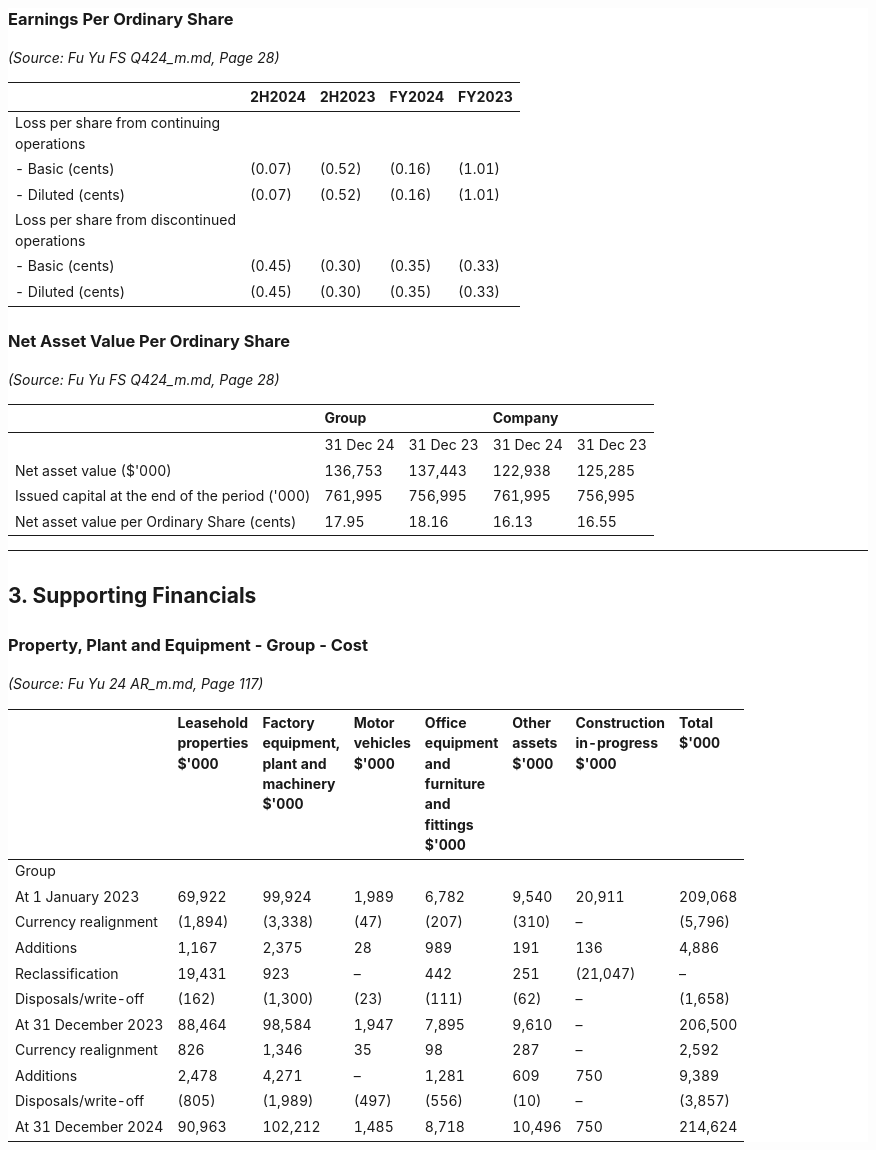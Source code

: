 ### Earnings Per Ordinary Share
*(Source: Fu Yu FS Q424_m.md, Page 28)*

|                                                | 2H2024 | 2H2023 | FY2024 | FY2023 |
|:-----------------------------------------------|:-------|:-------|:-------|:-------|
| Loss per share from continuing<br>operations   |        |        |        |        |
| - Basic (cents)                                | (0.07) | (0.52) | (0.16) | (1.01) |
| - Diluted (cents)                              | (0.07) | (0.52) | (0.16) | (1.01) |
| Loss per share from discontinued<br>operations |        |        |        |        |
| - Basic (cents)                                | (0.45) | (0.30) | (0.35) | (0.33) |
| - Diluted (cents)                              | (0.45) | (0.30) | (0.35) | (0.33) |

### Net Asset Value Per Ordinary Share
*(Source: Fu Yu FS Q424_m.md, Page 28)*

|                                                | Group     |         | Company             |           |
|:-----------------------------------------------|:----------|:--------|:--------------------|:----------|
|                                                | 31 Dec 24 | 31 Dec 23 | 31 Dec 24           | 31 Dec 23 |
| Net asset value (\$'000)                       | 136,753   | 137,443 | 122,938             | 125,285   |
| Issued capital at the end of the period ('000) | 761,995   | 756,995 | 761,995             | 756,995   |
| Net asset value per Ordinary Share (cents)     | 17.95     | 18.16   | 16.13               | 16.55     |

---

## 3. Supporting Financials

### Property, Plant and Equipment - Group - Cost
*(Source: Fu Yu 24 AR_m.md, Page 117)*

|                       | Leasehold<br>properties<br>\$'000 | Factory<br>equipment,<br>plant and<br>machinery<br>\$'000 | Motor<br>vehicles<br>\$'000 | Office<br>equipment<br>and<br>furniture<br>and<br>fittings<br>\$'000 | Other<br>assets<br>\$'000 | Construction<br>in-progress<br>\$'000 | Total<br>\$'000 |
|:----------------------|:----------------------------------|:----------------------------------------------------------|:----------------------------|:---------------------------------------------------------------------|:--------------------------|:--------------------------------------|:----------------|
| Group                 |                                   |                                                           |                             |                                                                      |                           |                                       |                 |
| At 1 January 2023     | 69,922                            | 99,924                                                    | 1,989                       | 6,782                                                                | 9,540                     | 20,911                                | 209,068         |
| Currency realignment  | (1,894)                           | (3,338)                                                   | (47)                        | (207)                                                                | (310)                     | –                                     | (5,796)         |
| Additions             | 1,167                             | 2,375                                                     | 28                          | 989                                                                  | 191                       | 136                                   | 4,886           |
| Reclassification      | 19,431                            | 923                                                       | –                           | 442                                                                  | 251                       | (21,047)                              | –               |
| Disposals/write-off   | (162)                             | (1,300)                                                   | (23)                        | (111)                                                                | (62)                      | –                                     | (1,658)         |
| At 31 December 2023   | 88,464                            | 98,584                                                    | 1,947                       | 7,895                                                                | 9,610                     | –                                     | 206,500         |
| Currency realignment  | 826                               | 1,346                                                     | 35                          | 98                                                                   | 287                       | –                                     | 2,592           |
| Additions             | 2,478                             | 4,271                                                     | –                           | 1,281                                                                | 609                       | 750                                   | 9,389           |
| Disposals/write-off   | (805)                             | (1,989)                                                   | (497)                       | (556)                                                                | (10)                      | –                                     | (3,857)         |
| At 31 December 2024   | 90,963                            | 102,212                                                   | 1,485                       | 8,718                                                                | 10,496                    | 750                                   | 214,624         |
